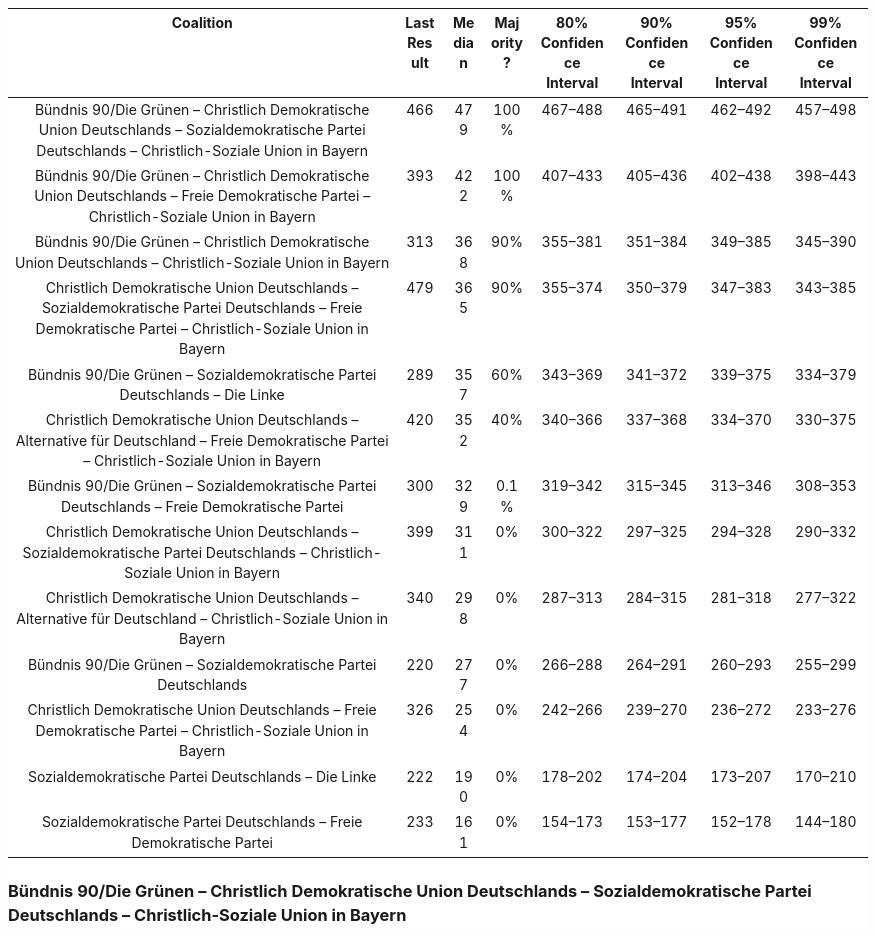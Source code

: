 | Coalition | Last Result | Median | Majority? | 80% Confidence Interval | 90% Confidence Interval | 95% Confidence Interval | 99% Confidence Interval |
|:---------:|:-----------:|:------:|:---------:|:-----------------------:|:-----------------------:|:-----------------------:|:-----------------------:|
| Bündnis 90/Die Grünen – Christlich Demokratische Union Deutschlands – Sozialdemokratische Partei Deutschlands – Christlich-Soziale Union in Bayern | 466 | 479 | 100% | 467–488 | 465–491 | 462–492 | 457–498 |
| Bündnis 90/Die Grünen – Christlich Demokratische Union Deutschlands – Freie Demokratische Partei – Christlich-Soziale Union in Bayern | 393 | 422 | 100% | 407–433 | 405–436 | 402–438 | 398–443 |
| Bündnis 90/Die Grünen – Christlich Demokratische Union Deutschlands – Christlich-Soziale Union in Bayern | 313 | 368 | 90% | 355–381 | 351–384 | 349–385 | 345–390 |
| Christlich Demokratische Union Deutschlands – Sozialdemokratische Partei Deutschlands – Freie Demokratische Partei – Christlich-Soziale Union in Bayern | 479 | 365 | 90% | 355–374 | 350–379 | 347–383 | 343–385 |
| Bündnis 90/Die Grünen – Sozialdemokratische Partei Deutschlands – Die Linke | 289 | 357 | 60% | 343–369 | 341–372 | 339–375 | 334–379 |
| Christlich Demokratische Union Deutschlands – Alternative für Deutschland – Freie Demokratische Partei – Christlich-Soziale Union in Bayern | 420 | 352 | 40% | 340–366 | 337–368 | 334–370 | 330–375 |
| Bündnis 90/Die Grünen – Sozialdemokratische Partei Deutschlands – Freie Demokratische Partei | 300 | 329 | 0.1% | 319–342 | 315–345 | 313–346 | 308–353 |
| Christlich Demokratische Union Deutschlands – Sozialdemokratische Partei Deutschlands – Christlich-Soziale Union in Bayern | 399 | 311 | 0% | 300–322 | 297–325 | 294–328 | 290–332 |
| Christlich Demokratische Union Deutschlands – Alternative für Deutschland – Christlich-Soziale Union in Bayern | 340 | 298 | 0% | 287–313 | 284–315 | 281–318 | 277–322 |
| Bündnis 90/Die Grünen – Sozialdemokratische Partei Deutschlands | 220 | 277 | 0% | 266–288 | 264–291 | 260–293 | 255–299 |
| Christlich Demokratische Union Deutschlands – Freie Demokratische Partei – Christlich-Soziale Union in Bayern | 326 | 254 | 0% | 242–266 | 239–270 | 236–272 | 233–276 |
| Sozialdemokratische Partei Deutschlands – Die Linke | 222 | 190 | 0% | 178–202 | 174–204 | 173–207 | 170–210 |
| Sozialdemokratische Partei Deutschlands – Freie Demokratische Partei | 233 | 161 | 0% | 154–173 | 153–177 | 152–178 | 144–180 |

### Bündnis 90/Die Grünen – Christlich Demokratische Union Deutschlands – Sozialdemokratische Partei Deutschlands – Christlich-Soziale Union in Bayern
